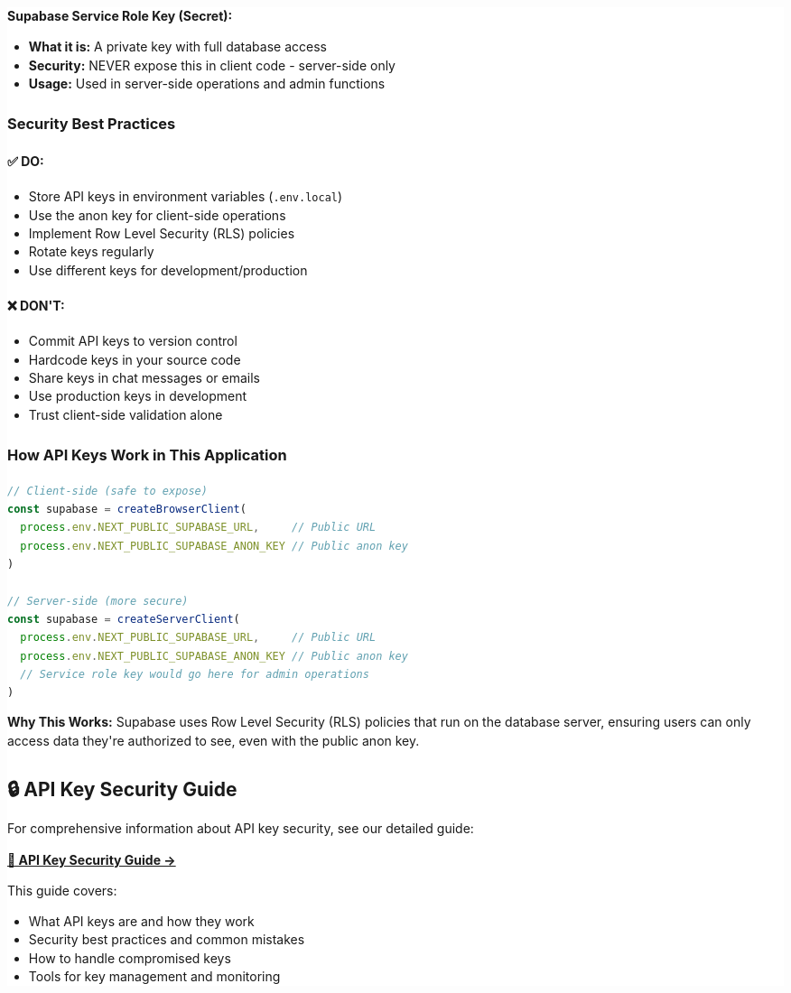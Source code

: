 **Supabase Service Role Key (Secret):**
- **What it is:** A private key with full database access
- **Security:** NEVER expose this in client code - server-side only
- **Usage:** Used in server-side operations and admin functions

### Security Best Practices

#### ✅ DO:
- Store API keys in environment variables (`.env.local`)
- Use the anon key for client-side operations
- Implement Row Level Security (RLS) policies
- Rotate keys regularly
- Use different keys for development/production

#### ❌ DON'T:
- Commit API keys to version control
- Hardcode keys in your source code
- Share keys in chat messages or emails
- Use production keys in development
- Trust client-side validation alone

### How API Keys Work in This Application

```typescript
// Client-side (safe to expose)
const supabase = createBrowserClient(
  process.env.NEXT_PUBLIC_SUPABASE_URL,     // Public URL
  process.env.NEXT_PUBLIC_SUPABASE_ANON_KEY // Public anon key
)

// Server-side (more secure)
const supabase = createServerClient(
  process.env.NEXT_PUBLIC_SUPABASE_URL,     // Public URL
  process.env.NEXT_PUBLIC_SUPABASE_ANON_KEY // Public anon key
  // Service role key would go here for admin operations
)
```

**Why This Works:** Supabase uses Row Level Security (RLS) policies that run on the database server, ensuring users can only access data they're authorized to see, even with the public anon key.

## 🔒 API Key Security Guide

For comprehensive information about API key security, see our detailed guide:

**[🔑 API Key Security Guide →](docs/API-KEY-SECURITY.md)**

This guide covers:
- What API keys are and how they work
- Security best practices and common mistakes
- How to handle compromised keys
- Tools for key management and monitoring
